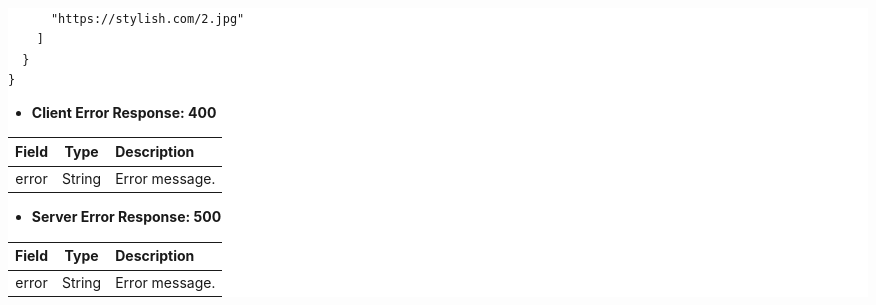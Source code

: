 ```
      "https://stylish.com/2.jpg"
    ]
  }
}
```

* **Client Error Response: 400**

| Field | Type | Description |
| :---: | :---: | :--- |
| error | String | Error message. |

* **Server Error Response: 500**

| Field | Type | Description |
| :---: | :---: | :--- |
| error | String | Error message. |
